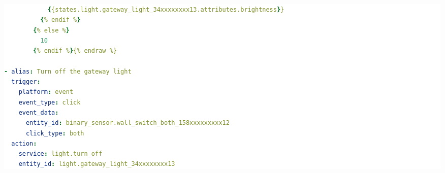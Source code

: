 ```yaml
            {{states.light.gateway_light_34xxxxxxxx13.attributes.brightness}}
          {% endif %}
        {% else %}
          10
        {% endif %}{% endraw %}

- alias: Turn off the gateway light
  trigger:
    platform: event
    event_type: click
    event_data:
      entity_id: binary_sensor.wall_switch_both_158xxxxxxxxx12
      click_type: both
  action:
    service: light.turn_off
    entity_id: light.gateway_light_34xxxxxxxx13
```
